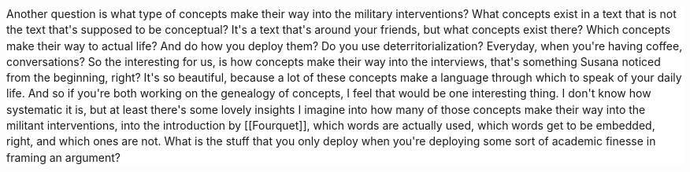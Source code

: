 Another question is what type of concepts make their way into the
military interventions? What concepts exist in a text that is not the
text that\'s supposed to be conceptual? It\'s a text that\'s around your
friends, but what concepts exist there? Which concepts make their way to
actual life? And do how you deploy them? Do you use
deterritorialization? Everyday, when you\'re having coffee,
conversations? So the interesting for us, is how concepts make their way
into the interviews, that's something Susana noticed from the beginning,
right? It\'s so beautiful, because a lot of these concepts make a
language through which to speak of your daily life. And so if you\'re
both working on the genealogy of concepts, I feel that would be one
interesting thing. I don\'t know how systematic it is, but at least
there\'s some lovely insights I imagine into how many of those concepts
make their way into the militant interventions, into the introduction by
[[Fourquet]], which words are actually used, which words get to be embedded,
right, and which ones are not. What is the stuff that you only deploy
when you\'re deploying some sort of academic finesse in framing an
argument?
